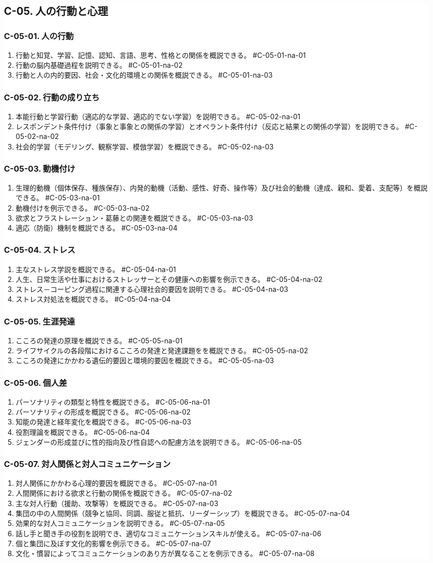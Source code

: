## C-05. 人の行動と心理

### C-05-01. 人の行動

1. 行動と知覚、学習、記憶、認知、言語、思考、性格との関係を概説できる。 #C-05-01-na-01
1. 行動の脳内基礎過程を説明できる。 #C-05-01-na-02
1. 行動と人の内的要因、社会・文化的環境との関係を概説できる。 #C-05-01-na-03

### C-05-02. 行動の成り立ち

1. 本能行動と学習行動（適応的な学習、適応的でない学習）を説明できる。 #C-05-02-na-01
1. レスポンデント条件付け（事象と事象との関係の学習）とオペラント条件付け（反応と結果との関係の学習）を説明できる。 #C-05-02-na-02
1. 社会的学習（モデリング、観察学習、模倣学習）を概説できる。 #C-05-02-na-03

### C-05-03. 動機付け

1. 生理的動機（個体保存、種族保存）、内発的動機（活動、感性、好奇、操作等）及び社会的動機（達成、親和、愛着、支配等）を概説できる。 #C-05-03-na-01
1. 動機付けを例示できる。 #C-05-03-na-02
1. 欲求とフラストレーション・葛藤との関連を概説できる。 #C-05-03-na-03
1. 適応（防衛）機制を概説できる。 #C-05-03-na-04

### C-05-04. ストレス

1. 主なストレス学説を概説できる。 #C-05-04-na-01
1. 人生、日常生活や仕事におけるストレッサーとその健康への影響を例示できる。 #C-05-04-na-02
1. ストレス－コーピング過程に関連する心理社会的要因を説明できる。 #C-05-04-na-03
1. ストレス対処法を概説できる。 #C-05-04-na-04

### C-05-05. 生涯発達

1. こころの発達の原理を概説できる。 #C-05-05-na-01
1. ライフサイクルの各段階におけるこころの発達と発達課題をを概説できる。 #C-05-05-na-02
1. こころの発達にかかわる遺伝的要因と環境的要因を概説できる。 #C-05-05-na-03

### C-05-06. 個人差

1. パーソナリティの類型と特性を概説できる。 #C-05-06-na-01
1. パーソナリティの形成を概説できる。 #C-05-06-na-02
1. 知能の発達と経年変化を概説できる。 #C-05-06-na-03
1. 役割理論を概説できる。 #C-05-06-na-04
1. ジェンダーの形成並びに性的指向及び性自認への配慮方法を説明できる。 #C-05-06-na-05

### C-05-07. 対人関係と対人コミュニケーション

1. 対人関係にかかわる心理的要因を概説できる。 #C-05-07-na-01
1. 人間関係における欲求と行動の関係を概説できる。 #C-05-07-na-02
1. 主な対人行動（援助、攻撃等）を概説できる。 #C-05-07-na-03
1. 集団の中の人間関係（競争と協同、同調、服従と抵抗、リーダーシップ）を概説できる。 #C-05-07-na-04
1. 効果的な対人コミュニケーションを説明できる。 #C-05-07-na-05
1. 話し手と聞き手の役割を説明でき、適切なコミュニケーションスキルが使える。 #C-05-07-na-06
1. 個と集団に及ぼす文化的影響を例示できる。 #C-05-07-na-07
1. 文化・慣習によってコミュニケーションのあり方が異なることを例示できる。 #C-05-07-na-08
